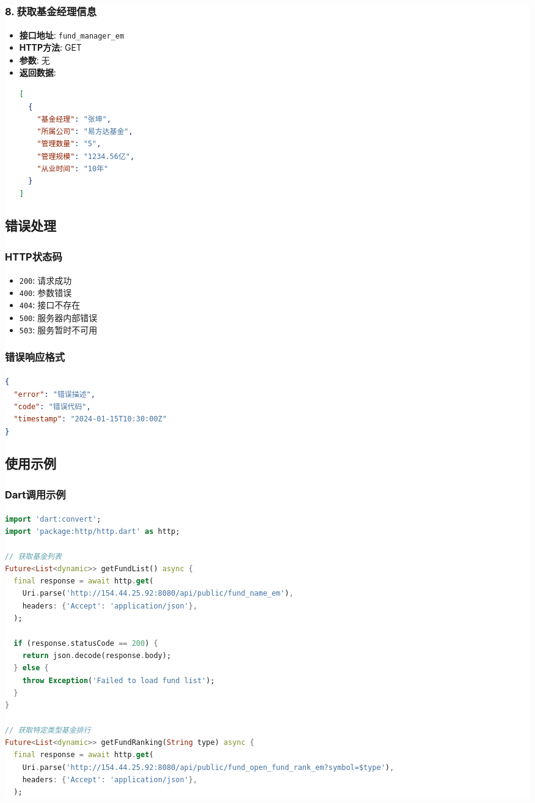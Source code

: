 ### 8. 获取基金经理信息
- **接口地址**: `fund_manager_em`
- **HTTP方法**: GET
- **参数**: 无
- **返回数据**:
  ```json
  [
    {
      "基金经理": "张坤",
      "所属公司": "易方达基金",
      "管理数量": "5",
      "管理规模": "1234.56亿",
      "从业时间": "10年"
    }
  ]
  ```

## 错误处理

### HTTP状态码
- `200`: 请求成功
- `400`: 参数错误
- `404`: 接口不存在
- `500`: 服务器内部错误
- `503`: 服务暂时不可用

### 错误响应格式
```json
{
  "error": "错误描述",
  "code": "错误代码",
  "timestamp": "2024-01-15T10:30:00Z"
}
```

## 使用示例

### Dart调用示例
```dart
import 'dart:convert';
import 'package:http/http.dart' as http;

// 获取基金列表
Future<List<dynamic>> getFundList() async {
  final response = await http.get(
    Uri.parse('http://154.44.25.92:8080/api/public/fund_name_em'),
    headers: {'Accept': 'application/json'},
  );
  
  if (response.statusCode == 200) {
    return json.decode(response.body);
  } else {
    throw Exception('Failed to load fund list');
  }
}

// 获取特定类型基金排行
Future<List<dynamic>> getFundRanking(String type) async {
  final response = await http.get(
    Uri.parse('http://154.44.25.92:8080/api/public/fund_open_fund_rank_em?symbol=$type'),
    headers: {'Accept': 'application/json'},
  );
```